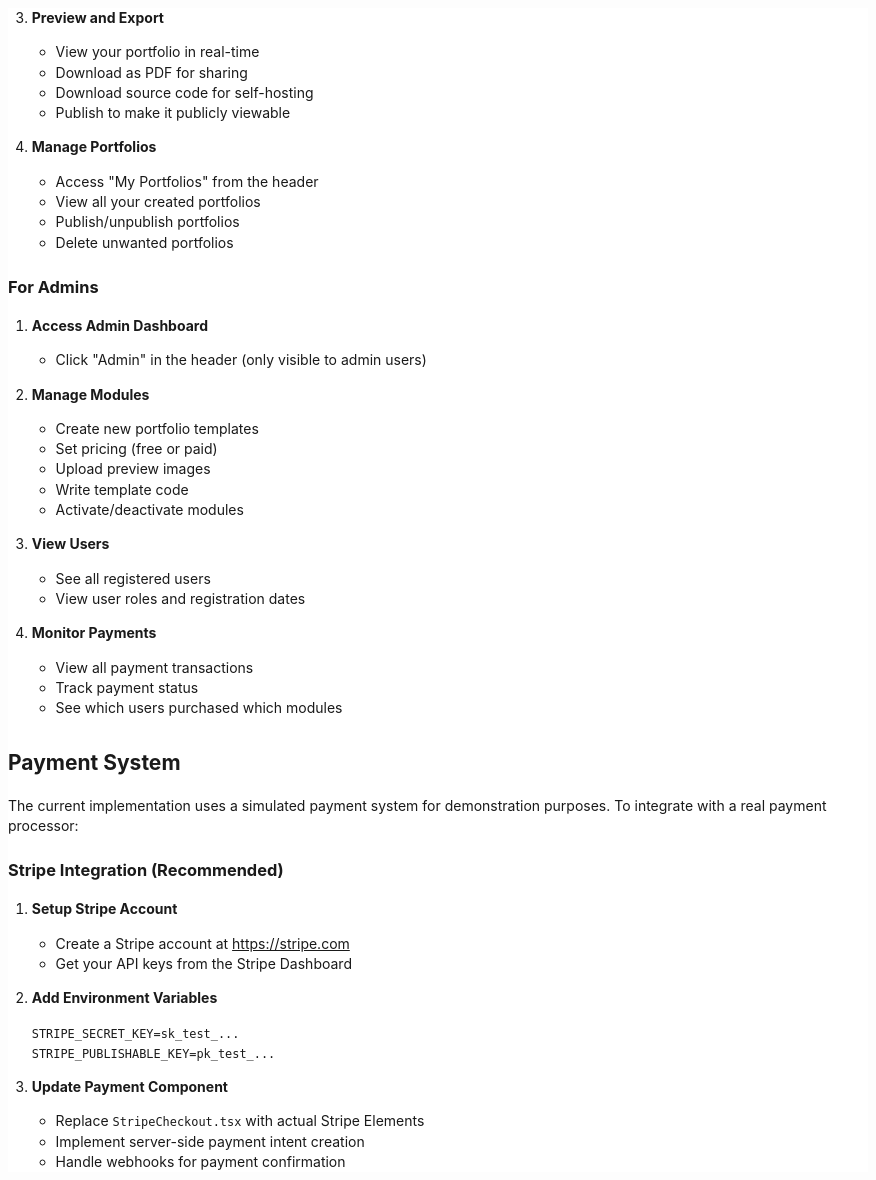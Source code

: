3. **Preview and Export**
   - View your portfolio in real-time
   - Download as PDF for sharing
   - Download source code for self-hosting
   - Publish to make it publicly viewable

4. **Manage Portfolios**
   - Access "My Portfolios" from the header
   - View all your created portfolios
   - Publish/unpublish portfolios
   - Delete unwanted portfolios

### For Admins

1. **Access Admin Dashboard**
   - Click "Admin" in the header (only visible to admin users)

2. **Manage Modules**
   - Create new portfolio templates
   - Set pricing (free or paid)
   - Upload preview images
   - Write template code
   - Activate/deactivate modules

3. **View Users**
   - See all registered users
   - View user roles and registration dates

4. **Monitor Payments**
   - View all payment transactions
   - Track payment status
   - See which users purchased which modules

## Payment System

The current implementation uses a simulated payment system for demonstration purposes. To integrate with a real payment processor:

### Stripe Integration (Recommended)

1. **Setup Stripe Account**
   - Create a Stripe account at https://stripe.com
   - Get your API keys from the Stripe Dashboard

2. **Add Environment Variables**
   ```
   STRIPE_SECRET_KEY=sk_test_...
   STRIPE_PUBLISHABLE_KEY=pk_test_...
   ```

3. **Update Payment Component**
   - Replace `StripeCheckout.tsx` with actual Stripe Elements
   - Implement server-side payment intent creation
   - Handle webhooks for payment confirmation
